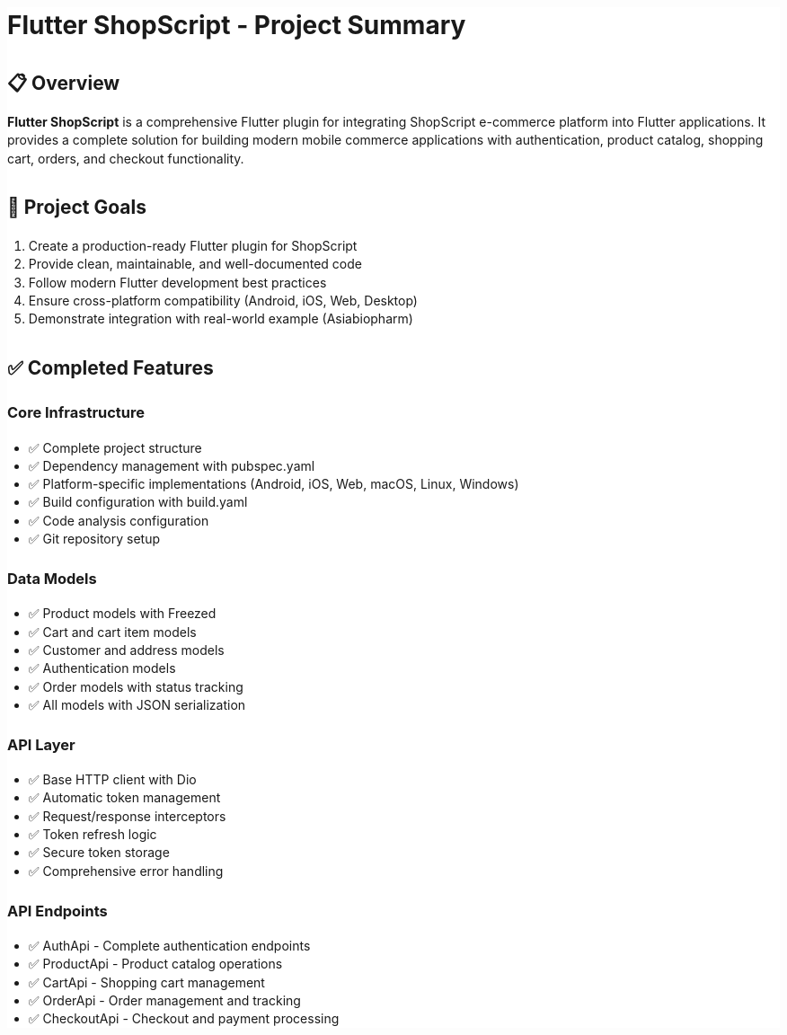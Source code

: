 # Flutter ShopScript - Project Summary

## 📋 Overview

**Flutter ShopScript** is a comprehensive Flutter plugin for integrating ShopScript e-commerce platform into Flutter applications. It provides a complete solution for building modern mobile commerce applications with authentication, product catalog, shopping cart, orders, and checkout functionality.

## 🎯 Project Goals

1. Create a production-ready Flutter plugin for ShopScript
2. Provide clean, maintainable, and well-documented code
3. Follow modern Flutter development best practices
4. Ensure cross-platform compatibility (Android, iOS, Web, Desktop)
5. Demonstrate integration with real-world example (Asiabiopharm)

## ✅ Completed Features

### Core Infrastructure
- ✅ Complete project structure
- ✅ Dependency management with pubspec.yaml
- ✅ Platform-specific implementations (Android, iOS, Web, macOS, Linux, Windows)
- ✅ Build configuration with build.yaml
- ✅ Code analysis configuration
- ✅ Git repository setup

### Data Models
- ✅ Product models with Freezed
- ✅ Cart and cart item models
- ✅ Customer and address models
- ✅ Authentication models
- ✅ Order models with status tracking
- ✅ All models with JSON serialization

### API Layer
- ✅ Base HTTP client with Dio
- ✅ Automatic token management
- ✅ Request/response interceptors
- ✅ Token refresh logic
- ✅ Secure token storage
- ✅ Comprehensive error handling

### API Endpoints
- ✅ AuthApi - Complete authentication endpoints
- ✅ ProductApi - Product catalog operations
- ✅ CartApi - Shopping cart management
- ✅ OrderApi - Order management and tracking
- ✅ CheckoutApi - Checkout and payment processing
